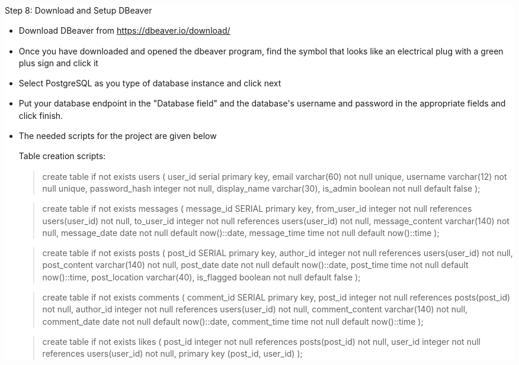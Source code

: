 Step 8: Download and Setup DBeaver
- Download DBeaver from https://dbeaver.io/download/
- Once you have downloaded and opened the dbeaver program, find the symbol that looks like an electrical plug with a green plus sign and click it
- Select PostgreSQL as you type of database instance and click next
- Put your database endpoint in the "Database field" and the database's username and password in the appropriate fields and click finish.
- The needed scripts for the project are given below

  Table creation scripts:
  
   > create table if not exists users (
   > user_id serial primary key,
   > email varchar(60) not null unique,
   > username varchar(12) not null unique,
   > password_hash integer not null,
   > display_name varchar(30),
   > is_admin boolean not null default false
   > );

   > create table if not exists messages (
   > message_id SERIAL primary key,
   > from_user_id integer not null references users(user_id) not null,
   > to_user_id integer not null references users(user_id) not null,
   > message_content varchar(140) not null,
   > message_date date not null default now()::date,
   > message_time time not null default now()::time
   > );

   > create table if not exists posts (
   > post_id SERIAL primary key,
   > author_id integer not null references users(user_id) not null,
   > post_content varchar(140) not null,
   > post_date date not null default now()::date,
   > post_time time not null default now()::time,
   > post_location varchar(40),
   > is_flagged boolean not null default false
   > );

   > create table if not exists comments (
   > comment_id SERIAL primary key,
   > post_id integer not null references posts(post_id) not null,
   > author_id integer not null references users(user_id) not null,
   > comment_content varchar(140) not null,
   > comment_date date not null default now()::date,
   > comment_time time not null default now()::time
   > );

   > create table if not exists likes (
   > post_id integer not null references posts(post_id) not null,
   > user_id integer not null references users(user_id) not null,
   > primary key (post_id, user_id)
   > );
